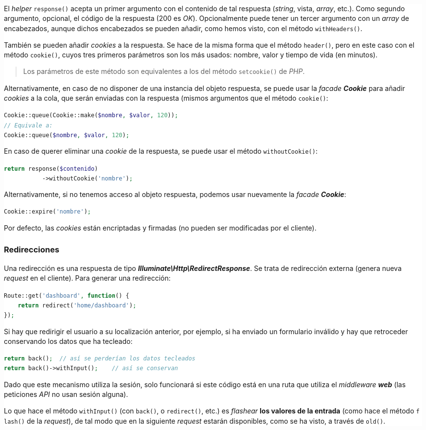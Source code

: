 El *helper* `response()` acepta un primer argumento con el contenido de tal respuesta (*string*, vista, *array*, etc.). Como segundo argumento, opcional, el código de la respuesta (200 es *OK*). Opcionalmente puede tener un tercer argumento con un *array* de encabezados, aunque dichos encabezados se pueden añadir, como hemos visto, con el método `withHeaders()`.

También se pueden añadir *cookies* a la respuesta. Se hace de la misma forma que el método `header()`, pero en este caso con el método `cookie()`, cuyos tres primeros parámetros son los más usados: nombre, valor y tiempo de vida (en minutos).

> Los parámetros de este método son equivalentes a los del método `setcookie()` de *PHP*.

Alternativamente, en caso de no disponer de una instancia del objeto respuesta, se puede usar la *facade* ***Cookie*** para añadir *cookies* a la cola, que serán enviadas con la respuesta (mismos argumentos que el método `cookie()`:

```php
Cookie::queue(Cookie::make($nombre, $valor, 120));
// Equivale a:
Cookie::queue($nombre, $valor, 120);
```

En caso de querer eliminar una *cookie* de la respuesta, se puede usar el método `withoutCookie()`:

```php
return response($contenido)
           ->withoutCookie('nombre');
```

Alternativamente, si no tenemos acceso al objeto respuesta, podemos usar nuevamente la *facade* ***Cookie***:

```php
Cookie::expire('nombre');
```

Por defecto, las *cookies* están encriptadas y firmadas (no pueden ser modificadas por el cliente).

### Redirecciones

Una redirección es una respuesta de tipo ***Illuminate\\Http\\RedirectResponse***. Se trata de redirección externa (genera nueva *request* en el cliente). Para generar una redirección:

```php
Route::get('dashboard', function() {
    return redirect('home/dashboard');
});
```

Si hay que redirigir el usuario a su localización anterior, por ejemplo, si ha enviado un formulario inválido y hay que retroceder conservando los datos que ha tecleado:

```php
return back();  // así se perderían los datos tecleados
return back()->withInput();    // así se conservan
```

Dado que este mecanismo utiliza la sesión, solo funcionará si este código está en una ruta que utiliza el *middleware* ***web*** (las peticiones *API* no usan sesión alguna).

Lo que hace el método `withInput()` (con `back()`, o `redirect()`, etc.) es *flashear* **los valores de la entrada** (como hace el método `flash()` de la *request*), de tal modo que en la siguiente *request* estarán disponibles, como se ha visto, a través de `old()`.
